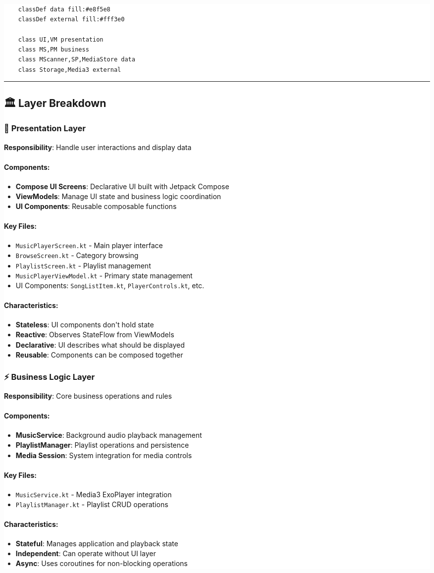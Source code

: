 ```mermaid
    classDef data fill:#e8f5e8
    classDef external fill:#fff3e0
    
    class UI,VM presentation
    class MS,PM business
    class MScanner,SP,MediaStore data
    class Storage,Media3 external
```

---

## 🏛️ Layer Breakdown

### 🎨 **Presentation Layer**

**Responsibility**: Handle user interactions and display data

#### Components:
- **Compose UI Screens**: Declarative UI built with Jetpack Compose
- **ViewModels**: Manage UI state and business logic coordination
- **UI Components**: Reusable composable functions

#### Key Files:
- `MusicPlayerScreen.kt` - Main player interface
- `BrowseScreen.kt` - Category browsing
- `PlaylistScreen.kt` - Playlist management
- `MusicPlayerViewModel.kt` - Primary state management
- UI Components: `SongListItem.kt`, `PlayerControls.kt`, etc.

#### Characteristics:
- **Stateless**: UI components don't hold state
- **Reactive**: Observes StateFlow from ViewModels
- **Declarative**: UI describes what should be displayed
- **Reusable**: Components can be composed together

### ⚡ **Business Logic Layer**

**Responsibility**: Core business operations and rules

#### Components:
- **MusicService**: Background audio playback management
- **PlaylistManager**: Playlist operations and persistence
- **Media Session**: System integration for media controls

#### Key Files:
- `MusicService.kt` - Media3 ExoPlayer integration
- `PlaylistManager.kt` - Playlist CRUD operations

#### Characteristics:
- **Stateful**: Manages application and playback state
- **Independent**: Can operate without UI layer
- **Async**: Uses coroutines for non-blocking operations
